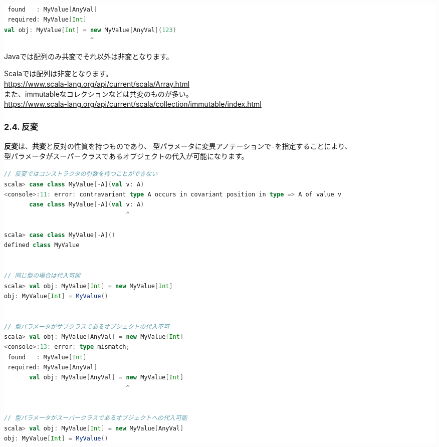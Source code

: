 ```scala
 found   : MyValue[AnyVal]
 required: MyValue[Int]
val obj: MyValue[Int] = new MyValue[AnyVal](123)
                        ^
```

Javaでは配列のみ共変でそれ以外は非変となります。  

Scalaでは配列は非変となります。  
https://www.scala-lang.org/api/current/scala/Array.html  
また、immutableなコレクションなどは共変のものが多い。  
https://www.scala-lang.org/api/current/scala/collection/immutable/index.html  


### 2.4. 反変

**反変**は、**共変**と反対の性質を持つものであり、
型パラメータに変異アノテーションで`-`を指定することにより、  
型パラメータがスーパークラスであるオブジェクトの代入が可能になります。

```scala
// 反変ではコンストラクタの引数を持つことができない
scala> case class MyValue[-A](val v: A)
<console>:11: error: contravariant type A occurs in covariant position in type => A of value v
       case class MyValue[-A](val v: A)
                                  ^

scala> case class MyValue[-A]()
defined class MyValue


// 同じ型の場合は代入可能
scala> val obj: MyValue[Int] = new MyValue[Int]
obj: MyValue[Int] = MyValue()


// 型パラメータがサブクラスであるオブジェクトの代入不可
scala> val obj: MyValue[AnyVal] = new MyValue[Int]
<console>:13: error: type mismatch;
 found   : MyValue[Int]
 required: MyValue[AnyVal]
       val obj: MyValue[AnyVal] = new MyValue[Int]
                                  ^


// 型パラメータがスーパークラスであるオブジェクトへの代入可能
scala> val obj: MyValue[Int] = new MyValue[AnyVal]
obj: MyValue[Int] = MyValue()
```



